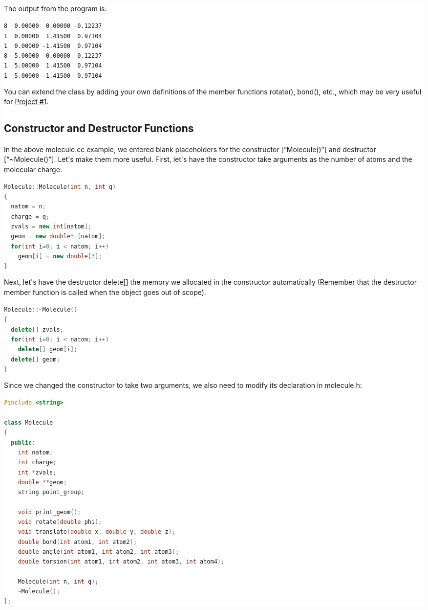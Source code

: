 The output from the program is:
```
8  0.00000  0.00000 -0.12237
1  0.00000  1.41500  0.97104
1  0.00000 -1.41500  0.97104
8  5.00000  0.00000 -0.12237
1  5.00000  1.41500  0.97104
1  5.00000 -1.41500  0.97104
```
You can extend the class by adding your own definitions of the member functions rotate(), bond(), etc., which may be very useful for [Project #1](https://github.com/CrawfordGroup/ProgrammingProjects/tree/master/Project%2301).

## Constructor and Destructor Functions
In the above molecule.cc example, we entered blank placeholders for the constructor [“Molecule()”] and destructor [“~Molecule()”]. Let's make them more useful. First, let's have the constructor take arguments as the number of atoms and the molecular charge:
```c++
Molecule::Molecule(int n, int q)
{
  natom = n;
  charge = q;
  zvals = new int[natom];
  geom = new double* [natom];
  for(int i=0; i < natom; i++)
    geom[i] = new double[3];
}
```
Next, let's have the destructor delete[] the memory we allocated in the constructor automatically (Remember that the destructor member function is called when the object goes out of scope).
```c++
Molecule::~Molecule()
{
  delete[] zvals;
  for(int i=0; i < natom; i++)
    delete[] geom[i];
  delete[] geom;
}
```
Since we changed the constructor to take two arguments, we also need to modify its declaration in molecule.h:
```c++
#include <string>
 
class Molecule
{
  public:
    int natom;
    int charge;
    int *zvals;
    double **geom;
    string point_group;
 
    void print_geom();
    void rotate(double phi);
    void translate(double x, double y, double z);
    double bond(int atom1, int atom2);
    double angle(int atom1, int atom2, int atom3);
    double torsion(int atom1, int atom2, int atom3, int atom4);
 
    Molecule(int n, int q);
    ~Molecule();
};
```
